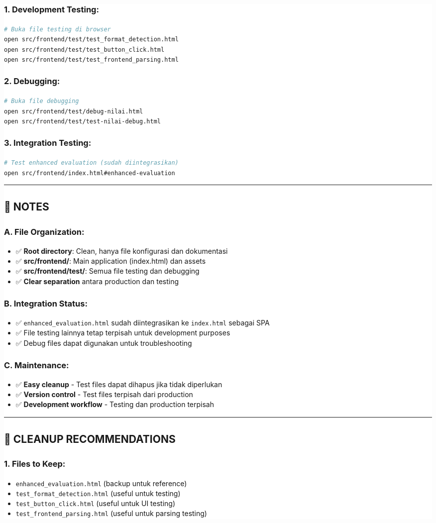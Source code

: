 ### **1. Development Testing:**
```bash
# Buka file testing di browser
open src/frontend/test/test_format_detection.html
open src/frontend/test/test_button_click.html
open src/frontend/test/test_frontend_parsing.html
```

### **2. Debugging:**
```bash
# Buka file debugging
open src/frontend/test/debug-nilai.html
open src/frontend/test/test-nilai-debug.html
```

### **3. Integration Testing:**
```bash
# Test enhanced evaluation (sudah diintegrasikan)
open src/frontend/index.html#enhanced-evaluation
```

---

## 📝 **NOTES**

### **A. File Organization:**
- ✅ **Root directory**: Clean, hanya file konfigurasi dan dokumentasi
- ✅ **src/frontend/**: Main application (index.html) dan assets
- ✅ **src/frontend/test/**: Semua file testing dan debugging
- ✅ **Clear separation** antara production dan testing

### **B. Integration Status:**
- ✅ `enhanced_evaluation.html` sudah diintegrasikan ke `index.html` sebagai SPA
- ✅ File testing lainnya tetap terpisah untuk development purposes
- ✅ Debug files dapat digunakan untuk troubleshooting

### **C. Maintenance:**
- ✅ **Easy cleanup** - Test files dapat dihapus jika tidak diperlukan
- ✅ **Version control** - Test files terpisah dari production
- ✅ **Development workflow** - Testing dan production terpisah

---

## 🔧 **CLEANUP RECOMMENDATIONS**

### **1. Files to Keep:**
- `enhanced_evaluation.html` (backup untuk reference)
- `test_format_detection.html` (useful untuk testing)
- `test_button_click.html` (useful untuk UI testing)
- `test_frontend_parsing.html` (useful untuk parsing testing)

